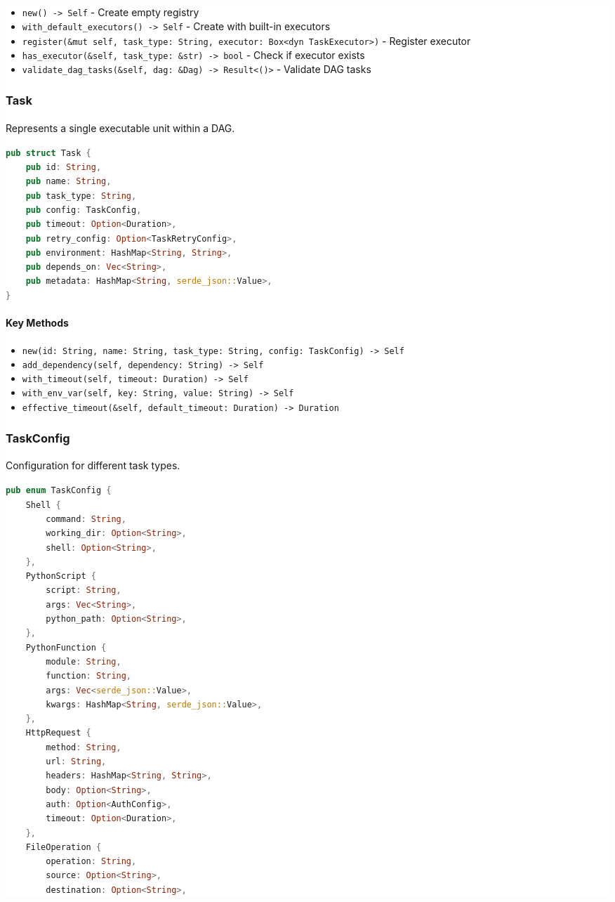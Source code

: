 - `new() -> Self` - Create empty registry
- `with_default_executors() -> Self` - Create with built-in executors
- `register(&mut self, task_type: String, executor: Box<dyn TaskExecutor>)` - Register executor
- `has_executor(&self, task_type: &str) -> bool` - Check if executor exists
- `validate_dag_tasks(&self, dag: &Dag) -> Result<()>` - Validate DAG tasks

### Task

Represents a single executable unit within a DAG.

```rust
pub struct Task {
    pub id: String,
    pub name: String,
    pub task_type: String,
    pub config: TaskConfig,
    pub timeout: Option<Duration>,
    pub retry_config: Option<TaskRetryConfig>,
    pub environment: HashMap<String, String>,
    pub depends_on: Vec<String>,
    pub metadata: HashMap<String, serde_json::Value>,
}
```

#### Key Methods

- `new(id: String, name: String, task_type: String, config: TaskConfig) -> Self`
- `add_dependency(self, dependency: String) -> Self`
- `with_timeout(self, timeout: Duration) -> Self`
- `with_env_var(self, key: String, value: String) -> Self`
- `effective_timeout(&self, default_timeout: Duration) -> Duration`

### TaskConfig

Configuration for different task types.

```rust
pub enum TaskConfig {
    Shell {
        command: String,
        working_dir: Option<String>,
        shell: Option<String>,
    },
    PythonScript {
        script: String,
        args: Vec<String>,
        python_path: Option<String>,
    },
    PythonFunction {
        module: String,
        function: String,
        args: Vec<serde_json::Value>,
        kwargs: HashMap<String, serde_json::Value>,
    },
    HttpRequest {
        method: String,
        url: String,
        headers: HashMap<String, String>,
        body: Option<String>,
        auth: Option<AuthConfig>,
        timeout: Option<Duration>,
    },
    FileOperation {
        operation: String,
        source: Option<String>,
        destination: Option<String>,
```